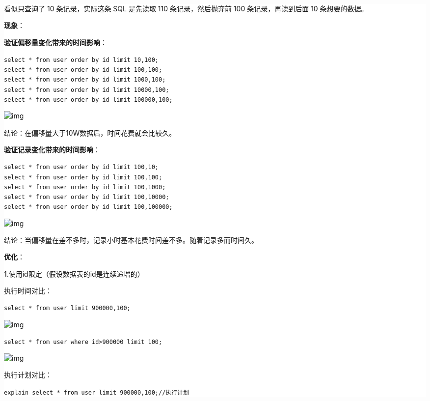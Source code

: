 看似只查询了 10 条记录，实际这条 SQL 是先读取 110 条记录，然后抛弃前 100 条记录，再读到后面 10 条想要的数据。



**现象**：

**验证偏移量变化带来的时间影响**：

```
select * from user order by id limit 10,100;
select * from user order by id limit 100,100;
select * from user order by id limit 1000,100;
select * from user order by id limit 10000,100;
select * from user order by id limit 100000,100;
```

![img](https://cdn.nlark.com/yuque/0/2021/png/705191/1622796510087-c602849a-b50c-41e6-b1cd-75f58d43b067.png)

结论：在偏移量大于10W数据后，时间花费就会比较久。



**验证记录变化带来的时间影响**：

```
select * from user order by id limit 100,10;
select * from user order by id limit 100,100;
select * from user order by id limit 100,1000;
select * from user order by id limit 100,10000;
select * from user order by id limit 100,100000;
```

![img](https://cdn.nlark.com/yuque/0/2021/png/705191/1622796748754-4402100f-bbaa-44b9-a422-20d908a4bdba.png)

结论：当偏移量在差不多时，记录小时基本花费时间差不多。随着记录多而时间久。



**优化**：

1.使用id限定（假设数据表的id是连续递增的）

执行时间对比：

```
select * from user limit 900000,100;
```

![img](https://cdn.nlark.com/yuque/0/2021/png/705191/1622797256474-cdab7aaa-3edb-473e-a8cd-d29711ab8f3a.png)

```
select * from user where id>900000 limit 100;
```

![img](https://cdn.nlark.com/yuque/0/2021/png/705191/1622797468239-bd46cf64-980d-408e-979b-e3b11696a88c.png)

执行计划对比：

```
explain select * from user limit 900000,100;//执行计划
```
